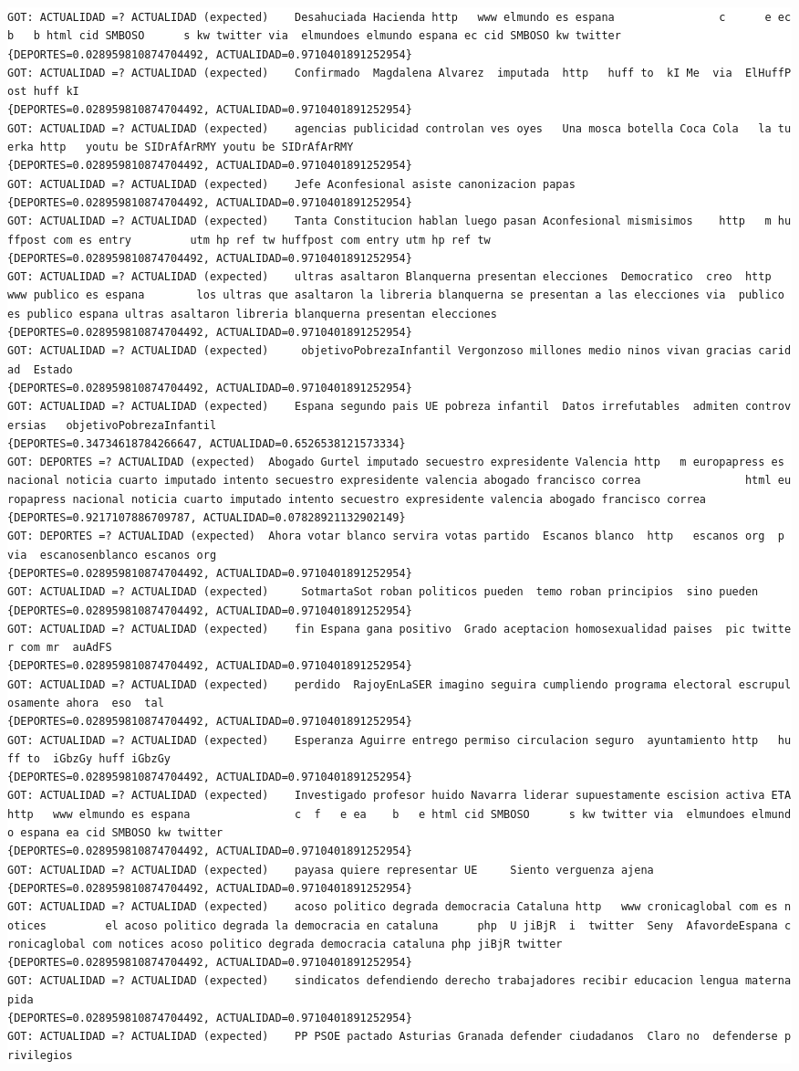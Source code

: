 ```
GOT: ACTUALIDAD =? ACTUALIDAD (expected) 	Desahuciada Hacienda http   www elmundo es espana                c      e ec    b   b html cid SMBOSO      s kw twitter via  elmundoes elmundo espana ec cid SMBOSO kw twitter
{DEPORTES=0.028959810874704492, ACTUALIDAD=0.9710401891252954}
GOT: ACTUALIDAD =? ACTUALIDAD (expected) 	Confirmado  Magdalena Alvarez  imputada  http   huff to  kI Me  via  ElHuffPost huff kI
{DEPORTES=0.028959810874704492, ACTUALIDAD=0.9710401891252954}
GOT: ACTUALIDAD =? ACTUALIDAD (expected) 	agencias publicidad controlan ves oyes   Una mosca botella Coca Cola   la tuerka http   youtu be SIDrAfArRMY youtu be SIDrAfArRMY
{DEPORTES=0.028959810874704492, ACTUALIDAD=0.9710401891252954}
GOT: ACTUALIDAD =? ACTUALIDAD (expected) 	Jefe Aconfesional asiste canonizacion papas 
{DEPORTES=0.028959810874704492, ACTUALIDAD=0.9710401891252954}
GOT: ACTUALIDAD =? ACTUALIDAD (expected) 	Tanta Constitucion hablan luego pasan Aconfesional mismisimos    http   m huffpost com es entry         utm hp ref tw huffpost com entry utm hp ref tw
{DEPORTES=0.028959810874704492, ACTUALIDAD=0.9710401891252954}
GOT: ACTUALIDAD =? ACTUALIDAD (expected) 	ultras asaltaron Blanquerna presentan elecciones  Democratico  creo  http   www publico es espana        los ultras que asaltaron la libreria blanquerna se presentan a las elecciones via  publico es publico espana ultras asaltaron libreria blanquerna presentan elecciones
{DEPORTES=0.028959810874704492, ACTUALIDAD=0.9710401891252954}
GOT: ACTUALIDAD =? ACTUALIDAD (expected) 	 objetivoPobrezaInfantil Vergonzoso millones medio ninos vivan gracias caridad  Estado 
{DEPORTES=0.028959810874704492, ACTUALIDAD=0.9710401891252954}
GOT: ACTUALIDAD =? ACTUALIDAD (expected) 	Espana segundo pais UE pobreza infantil  Datos irrefutables  admiten controversias   objetivoPobrezaInfantil
{DEPORTES=0.34734618784266647, ACTUALIDAD=0.6526538121573334}
GOT: DEPORTES =? ACTUALIDAD (expected) 	Abogado Gurtel imputado secuestro expresidente Valencia http   m europapress es nacional noticia cuarto imputado intento secuestro expresidente valencia abogado francisco correa                html europapress nacional noticia cuarto imputado intento secuestro expresidente valencia abogado francisco correa
{DEPORTES=0.9217107886709787, ACTUALIDAD=0.07828921132902149}
GOT: DEPORTES =? ACTUALIDAD (expected) 	Ahora votar blanco servira votas partido  Escanos blanco  http   escanos org  p   via  escanosenblanco escanos org
{DEPORTES=0.028959810874704492, ACTUALIDAD=0.9710401891252954}
GOT: ACTUALIDAD =? ACTUALIDAD (expected) 	 SotmartaSot roban politicos pueden  temo roban principios  sino pueden
{DEPORTES=0.028959810874704492, ACTUALIDAD=0.9710401891252954}
GOT: ACTUALIDAD =? ACTUALIDAD (expected) 	fin Espana gana positivo  Grado aceptacion homosexualidad paises  pic twitter com mr  auAdFS
{DEPORTES=0.028959810874704492, ACTUALIDAD=0.9710401891252954}
GOT: ACTUALIDAD =? ACTUALIDAD (expected) 	perdido  RajoyEnLaSER imagino seguira cumpliendo programa electoral escrupulosamente ahora  eso  tal 
{DEPORTES=0.028959810874704492, ACTUALIDAD=0.9710401891252954}
GOT: ACTUALIDAD =? ACTUALIDAD (expected) 	Esperanza Aguirre entrego permiso circulacion seguro  ayuntamiento http   huff to  iGbzGy huff iGbzGy
{DEPORTES=0.028959810874704492, ACTUALIDAD=0.9710401891252954}
GOT: ACTUALIDAD =? ACTUALIDAD (expected) 	Investigado profesor huido Navarra liderar supuestamente escision activa ETA http   www elmundo es espana                c  f   e ea    b   e html cid SMBOSO      s kw twitter via  elmundoes elmundo espana ea cid SMBOSO kw twitter
{DEPORTES=0.028959810874704492, ACTUALIDAD=0.9710401891252954}
GOT: ACTUALIDAD =? ACTUALIDAD (expected) 	payasa quiere representar UE     Siento verguenza ajena    
{DEPORTES=0.028959810874704492, ACTUALIDAD=0.9710401891252954}
GOT: ACTUALIDAD =? ACTUALIDAD (expected) 	acoso politico degrada democracia Cataluna http   www cronicaglobal com es notices         el acoso politico degrada la democracia en cataluna      php  U jiBjR  i  twitter  Seny  AfavordeEspana cronicaglobal com notices acoso politico degrada democracia cataluna php jiBjR twitter
{DEPORTES=0.028959810874704492, ACTUALIDAD=0.9710401891252954}
GOT: ACTUALIDAD =? ACTUALIDAD (expected) 	sindicatos defendiendo derecho trabajadores recibir educacion lengua materna  pida 
{DEPORTES=0.028959810874704492, ACTUALIDAD=0.9710401891252954}
GOT: ACTUALIDAD =? ACTUALIDAD (expected) 	PP PSOE pactado Asturias Granada defender ciudadanos  Claro no  defenderse privilegios 
```